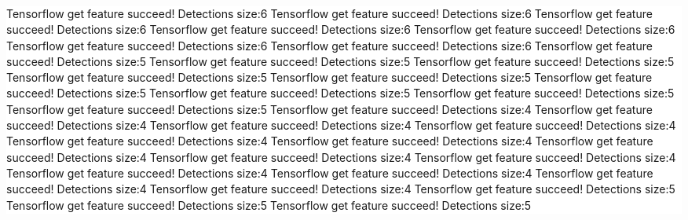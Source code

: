 Tensorflow get feature succeed!
Detections size:6
Tensorflow get feature succeed!
Detections size:6
Tensorflow get feature succeed!
Detections size:6
Tensorflow get feature succeed!
Detections size:6
Tensorflow get feature succeed!
Detections size:6
Tensorflow get feature succeed!
Detections size:6
Tensorflow get feature succeed!
Detections size:6
Tensorflow get feature succeed!
Detections size:5
Tensorflow get feature succeed!
Detections size:5
Tensorflow get feature succeed!
Detections size:5
Tensorflow get feature succeed!
Detections size:5
Tensorflow get feature succeed!
Detections size:5
Tensorflow get feature succeed!
Detections size:5
Tensorflow get feature succeed!
Detections size:5
Tensorflow get feature succeed!
Detections size:5
Tensorflow get feature succeed!
Detections size:5
Tensorflow get feature succeed!
Detections size:4
Tensorflow get feature succeed!
Detections size:4
Tensorflow get feature succeed!
Detections size:4
Tensorflow get feature succeed!
Detections size:4
Tensorflow get feature succeed!
Detections size:4
Tensorflow get feature succeed!
Detections size:4
Tensorflow get feature succeed!
Detections size:4
Tensorflow get feature succeed!
Detections size:4
Tensorflow get feature succeed!
Detections size:4
Tensorflow get feature succeed!
Detections size:4
Tensorflow get feature succeed!
Detections size:4
Tensorflow get feature succeed!
Detections size:4
Tensorflow get feature succeed!
Detections size:4
Tensorflow get feature succeed!
Detections size:5
Tensorflow get feature succeed!
Detections size:5
Tensorflow get feature succeed!
Detections size:5